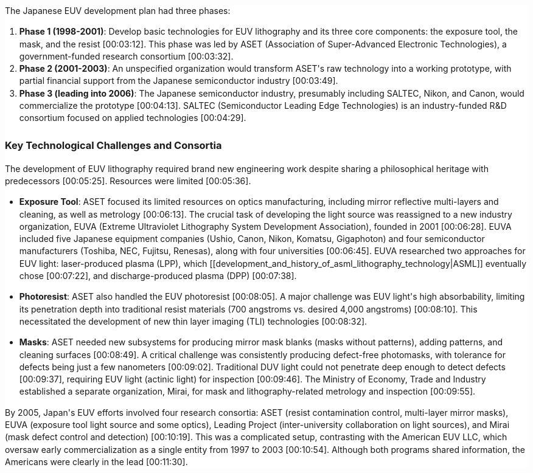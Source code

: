 The Japanese EUV development plan had three phases:
1.  **Phase 1 (1998-2001)**: Develop basic technologies for EUV lithography and its three core components: the exposure tool, the mask, and the resist <a class="yt-timestamp" data-t="00:03:12">[00:03:12]</a>. This phase was led by ASET (Association of Super-Advanced Electronic Technologies), a government-funded research consortium <a class="yt-timestamp" data-t="00:03:32">[00:03:32]</a>.
2.  **Phase 2 (2001-2003)**: An unspecified organization would transform ASET's raw technology into a working prototype, with partial financial support from the Japanese semiconductor industry <a class="yt-timestamp" data-t="00:03:49">[00:03:49]</a>.
3.  **Phase 3 (leading into 2006)**: The Japanese semiconductor industry, presumably including SALTEC, Nikon, and Canon, would commercialize the prototype <a class="yt-timestamp" data-t="00:04:13">[00:04:13]</a>. SALTEC (Semiconductor Leading Edge Technologies) is an industry-funded R&D consortium focused on applied technologies <a class="yt-timestamp" data-t="00:04:29">[00:04:29]</a>.

### Key Technological Challenges and Consortia

The development of EUV lithography required brand new engineering work despite sharing a philosophical heritage with predecessors <a class="yt-timestamp" data-t="00:05:25">[00:05:25]</a>. Resources were limited <a class="yt-timestamp" data-t="00:05:36">[00:05:36]</a>.

*   **Exposure Tool**: ASET focused its limited resources on optics manufacturing, including mirror reflective multi-layers and cleaning, as well as metrology <a class="yt-timestamp" data-t="00:06:13">[00:06:13]</a>. The crucial task of developing the light source was reassigned to a new industry organization, EUVA (Extreme Ultraviolet Lithography System Development Association), founded in 2001 <a class="yt-timestamp" data-t="00:06:28">[00:06:28]</a>. EUVA included five Japanese equipment companies (Ushio, Canon, Nikon, Komatsu, Gigaphoton) and four semiconductor manufacturers (Toshiba, NEC, Fujitsu, Renesas), along with four universities <a class="yt-timestamp" data-t="00:06:45">[00:06:45]</a>. EUVA researched two approaches for EUV light: laser-produced plasma (LPP), which [[development_and_history_of_asml_lithography_technology|ASML]] eventually chose <a class="yt-timestamp" data-t="00:07:22">[00:07:22]</a>, and discharge-produced plasma (DPP) <a class="yt-timestamp" data-t="00:07:38">[00:07:38]</a>.

*   **Photoresist**: ASET also handled the EUV photoresist <a class="yt-timestamp" data-t="00:08:05">[00:08:05]</a>. A major challenge was EUV light's high absorbability, limiting its penetration depth into traditional resist materials (700 angstroms vs. desired 4,000 angstroms) <a class="yt-timestamp" data-t="00:08:10">[00:08:10]</a>. This necessitated the development of new thin layer imaging (TLI) technologies <a class="yt-timestamp" data-t="00:08:32">[00:08:32]</a>.

*   **Masks**: ASET needed new subsystems for producing mirror mask blanks (masks without patterns), adding patterns, and cleaning surfaces <a class="yt-timestamp" data-t="00:08:49">[00:08:49]</a>. A critical challenge was consistently producing defect-free photomasks, with tolerance for defects being just a few nanometers <a class="yt-timestamp" data-t="00:09:02">[00:09:02]</a>. Traditional DUV light could not penetrate deep enough to detect defects <a class="yt-timestamp" data-t="00:09:37">[00:09:37]</a>, requiring EUV light (actinic light) for inspection <a class="yt-timestamp" data-t="00:09:46">[00:09:46]</a>. The Ministry of Economy, Trade and Industry established a separate organization, Mirai, for mask and lithography-related metrology and inspection <a class="yt-timestamp" data-t="00:09:55">[00:09:55]</a>.

By 2005, Japan's EUV efforts involved four research consortia: ASET (resist contamination control, multi-layer mirror masks), EUVA (exposure tool light source and some optics), Leading Project (inter-university collaboration on light sources), and Mirai (mask defect control and detection) <a class="yt-timestamp" data-t="00:10:19">[00:10:19]</a>. This was a complicated setup, contrasting with the American EUV LLC, which oversaw early commercialization as a single entity from 1997 to 2003 <a class="yt-timestamp" data-t="00:10:54">[00:10:54]</a>. Although both programs shared information, the Americans were clearly in the lead <a class="yt-timestamp" data-t="00:11:30">[00:11:30]</a>.
